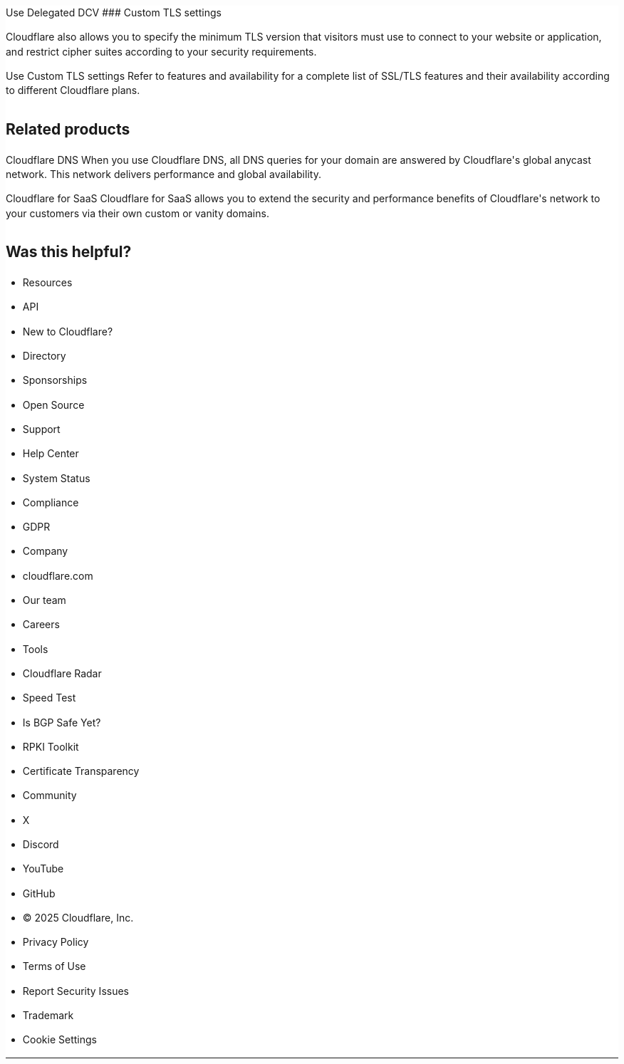 Use Delegated DCV ### Custom TLS settings

Cloudflare also allows you to specify the minimum TLS version that visitors must use to connect to your website or application, and restrict cipher suites according to your security requirements.

Use Custom TLS settings Refer to features and availability for a complete list of SSL/TLS features and their availability according to different Cloudflare plans.

## Related products

Cloudflare DNS When you use Cloudflare DNS, all DNS queries for your domain are answered by Cloudflare's global anycast network. This network delivers performance and global availability.

Cloudflare for SaaS Cloudflare for SaaS allows you to extend the security and performance benefits of Cloudflare's network to your customers via their own custom or vanity domains.

## Was this helpful?

- Resources
- API
- New to Cloudflare?
- Directory
- Sponsorships
- Open Source

- Support
- Help Center
- System Status
- Compliance
- GDPR

- Company
- cloudflare.com
- Our team
- Careers

- Tools
- Cloudflare Radar
- Speed Test
- Is BGP Safe Yet?
- RPKI Toolkit
- Certificate Transparency

- Community
- X
- Discord
- YouTube
- GitHub

- © 2025 Cloudflare, Inc.
- Privacy Policy
- Terms of Use
- Report Security Issues
- Trademark
- Cookie Settings

---